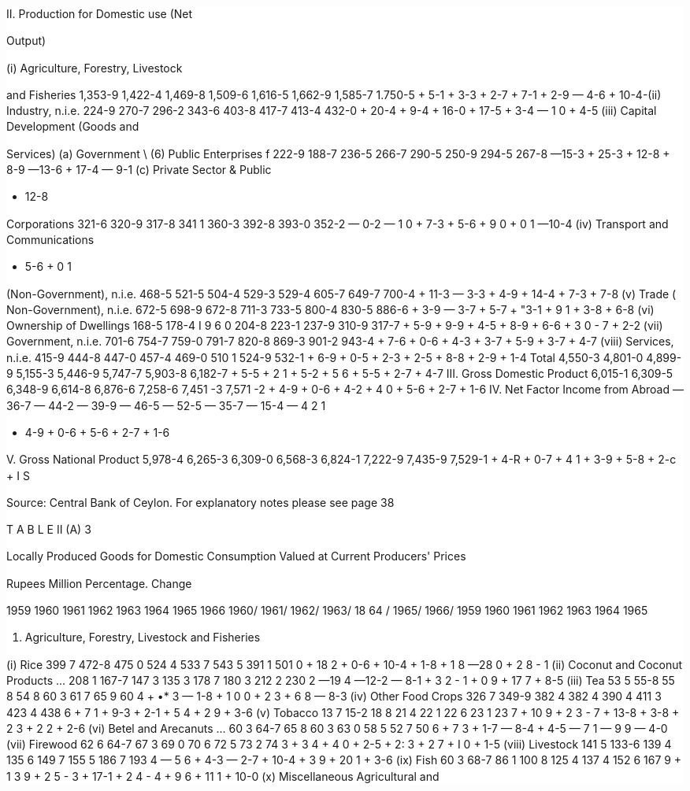 II. Production for Domestic use (Net

Output)

(i) Agriculture, Forestry, Livestock

and Fisheries 1,353-9 1,422-4 1,469-8 1,509-6 1,616-5 1,662-9 1,585-7 1.750-5 + 5-1 + 3-3 + 2-7 + 7-1 + 2-9 — 4-6 + 10-4-(ii) Industry, n.i.e. 224-9 270-7 296-2 343-6 403-8 417-7 413-4 432-0 + 20-4 + 9-4 + 16-0 + 17-5 + 3-4 — 1 0 + 4-5 (iii) Capital Development (Goods and

Services) (a) Government \ (6) Public Enterprises f 222-9 188-7 236-5 266-7 290-5 250-9 294-5 267-8 —15-3 + 25-3 + 12-8 + 8-9 —13-6 + 17-4 — 9-1 (c) Private Sector & Public

+ 12-8

Corporations 321-6 320-9 317-8 341 1 360-3 392-8 393-0 352-2 — 0-2 — 1 0 + 7-3 + 5-6 + 9 0 + 0 1 —10-4 (iv) Transport and Communications

+ 5-6 + 0 1

(Non-Government), n.i.e. 468-5 521-5 504-4 529-3 529-4 605-7 649-7 700-4 + 11-3 — 3-3 + 4-9 + 14-4 + 7-3 + 7-8 (v) Trade ( Non-Government), n.i.e. 672-5 698-9 672-8 711-3 733-5 800-4 830-5 886-6 + 3-9 — 3-7 + 5-7 + "3-1 + 9 1 + 3-8 + 6-8 (vi) Ownership of Dwellings 168-5 178-4 I 9 6 0 204-8 223-1 237-9 310-9 317-7 + 5-9 + 9-9 + 4-5 + 8-9 + 6-6 + 3 0 - 7 + 2-2 (vii) Government, n.i.e. 701-6 754-7 759-0 791-7 820-8 869-3 901-2 943-4 + 7-6 + 0-6 + 4-3 + 3-7 + 5-9 + 3-7 + 4-7 (viii) Services, n.i.e. 415-9 444-8 447-0 457-4 469-0 510 1 524-9 532-1 + 6-9 + 0-5 + 2-3 + 2-5 + 8-8 + 2-9 + 1-4 Total 4,550-3 4,801-0 4,899-9 5,155-3 5,446-9 5,747-7 5,903-8 6,182-7 + 5-5 + 2 1 + 5-2 + 5 6 + 5-5 + 2-7 + 4-7 III. Gross Domestic Product 6,015-1 6,309-5 6,348-9 6,614-8 6,876-6 7,258-6 7,451 -3 7,571 -2 + 4-9 + 0-6 + 4-2 + 4 0 + 5-6 + 2-7 + 1-6 IV. Net Factor Income from Abroad — 36-7 — 44-2 — 39-9 — 46-5 — 52-5 — 35-7 — 15-4 — 4 2 1

+ 4-9 + 0-6 + 5-6 + 2-7 + 1-6

V. Gross National Product 5,978-4 6,265-3 6,309-0 6,568-3 6,824-1 7,222-9 7,435-9 7,529-1 + 4-R + 0-7 + 4 1 + 3-9 + 5-8 + 2-c + I S

Source: Central Bank of Ceylon. For explanatory notes please see page 38

T A B L E II (A) 3

Locally Produced Goods for Domestic Consumption Valued at Current Producers' Prices

Rupees Million Percentage. Change

1959 1960 1961 1962 1963 1964 1965 1966 1960/ 1961/ 1962/ 1963/ 18 64 / 1965/ 1966/ 1959 1960 1961 1962 1963 1964 1965

1. Agriculture, Forestry, Livestock and Fisheries

(i) Rice 399 7 472-8 475 0 524 4 533 7 543 5 391 1 501 0 + 18 2 + 0-6 + 10-4 + 1-8 + 1 8 —28 0 + 2 8 - 1 (ii) Coconut and Coconut Products ... 208 1 167-7 147 3 135 3 178 7 180 3 212 2 230 2 —19 4 —12-2 — 8-1 + 3 2 - 1 + 0 9 + 17 7 + 8-5 (iii) Tea 53 5 55-8 55 8 54 8 60 3 61 7 65 9 60 4 + •* 3 — 1-8 + 1 0 0 + 2 3 + 6 8 — 8-3 (iv) Other Food Crops 326 7 349-9 382 4 382 4 390 4 411 3 423 4 438 6 + 7 1 + 9-3 + 2-1 + 5 4 + 2 9 + 3-6 (v) Tobacco 13 7 15-2 18 8 21 4 22 1 22 6 23 1 23 7 + 10 9 + 2 3 - 7 + 13-8 + 3-8 + 2 3 + 2 2 + 2-6 (vi) Betel and Arecanuts ... 60 3 64-7 65 8 60 3 63 0 58 5 52 7 50 6 + 7 3 + 1-7 — 8-4 + 4-5 — 7 1 — 9 9 — 4-0 (vii) Firewood 62 6 64-7 67 3 69 0 70 6 72 5 73 2 74 3 + 3 4 + 4 0 + 2-5 + 2: 3 + 2 7 + I 0 + 1-5 (viii) Livestock 141 5 133-6 139 4 135 6 149 7 155 5 186 7 193 4 — 5 6 + 4-3 — 2-7 + 10-4 + 3 9 + 20 1 + 3-6 (ix) Fish 60 3 68-7 86 1 100 8 125 4 137 4 152 6 167 9 + 1 3 9 + 2 5 - 3 + 17-1 + 2 4 - 4 + 9 6 + 11 1 + 10-0 (x) Miscellaneous Agricultural and
